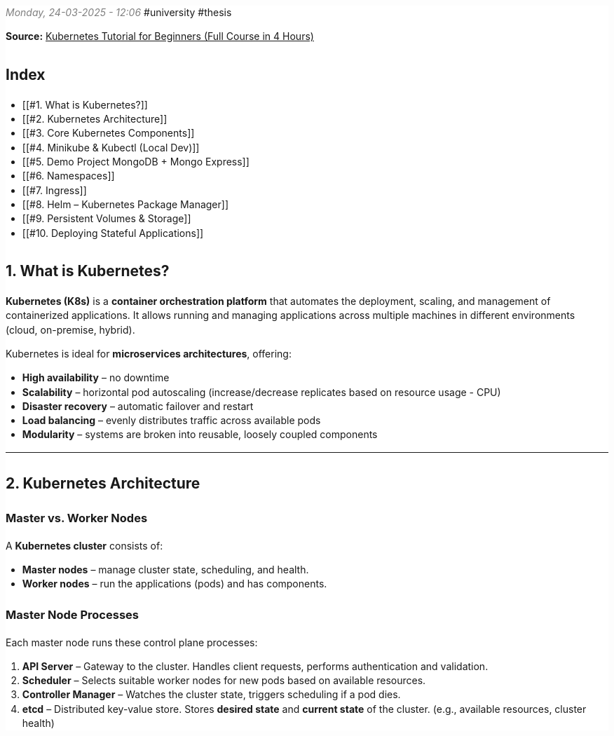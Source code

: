 <font color="#7f7f7f"><em>Monday, 24-03-2025 - 12:06</em></font>
#university #thesis 

**Source:** [Kubernetes Tutorial for Beginners (Full Course in 4 Hours)](https://www.youtube.com/watch?v=X48VuDVv0do)

## Index
- [[#1. What is Kubernetes?]]
- [[#2. Kubernetes Architecture]]
- [[#3. Core Kubernetes Components]]
- [[#4. Minikube & Kubectl (Local Dev)]]
- [[#5. Demo Project MongoDB + Mongo Express]]
- [[#6. Namespaces]]
- [[#7. Ingress]]
- [[#8. Helm – Kubernetes Package Manager]]
- [[#9. Persistent Volumes & Storage]]
- [[#10. Deploying Stateful Applications]]

## 1. What is Kubernetes?

**Kubernetes (K8s)** is a **container orchestration platform** that automates the deployment, scaling, and management of containerized applications. It allows running and managing applications across multiple machines in different environments (cloud, on-premise, hybrid).

Kubernetes is ideal for **microservices architectures**, offering:

- **High availability** – no downtime
- **Scalability** – horizontal pod autoscaling (increase/decrease replicates based on resource usage - CPU)
- **Disaster recovery** – automatic failover and restart
- **Load balancing** – evenly distributes traffic across available pods
- **Modularity** – systems are broken into reusable, loosely coupled components

---
## 2. Kubernetes Architecture

### Master vs. Worker Nodes

A **Kubernetes cluster** consists of:

- **Master nodes** – manage cluster state, scheduling, and health.
- **Worker nodes** – run the applications (pods) and has components.

### Master Node Processes

Each master node runs these control plane processes:

1. **API Server** – Gateway to the cluster. Handles client requests, performs authentication and validation.
2. **Scheduler** – Selects suitable worker nodes for new pods based on available resources.
3. **Controller Manager** – Watches the cluster state, triggers scheduling if a pod dies.
4. **etcd** – Distributed key-value store. Stores **desired state** and **current state** of the cluster. (e.g., available resources, cluster health)

